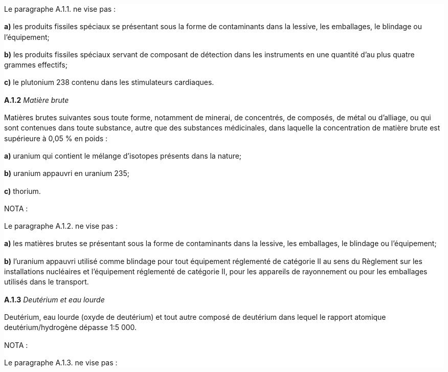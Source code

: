 Le paragraphe A.1.1. ne vise pas :

**a)** les produits fissiles spéciaux se présentant sous la forme de contaminants dans la lessive, les emballages, le blindage ou l’équipement;



**b)** les produits fissiles spéciaux servant de composant de détection dans les instruments en une quantité d’au plus quatre grammes effectifs;



**c)** le plutonium 238 contenu dans les stimulateurs cardiaques.








**A.1.2** *Matière brute*

Matières brutes suivantes sous toute forme, notamment de minerai, de concentrés, de composés, de métal ou d’alliage, ou qui sont contenues dans toute substance, autre que des substances médicinales, dans laquelle la concentration de matière brute est supérieure à 0,05 % en poids :

**a)** uranium qui contient le mélange d’isotopes présents dans la nature;



**b)** uranium appauvri en uranium 235;



**c)** thorium.



NOTA :

Le paragraphe A.1.2. ne vise pas :

**a)** les matières brutes se présentant sous la forme de contaminants dans la lessive, les emballages, le blindage ou l’équipement;



**b)** l’uranium appauvri utilisé comme blindage pour tout équipement réglementé de catégorie II au sens du Règlement sur les installations nucléaires et l’équipement réglementé de catégorie II, pour les appareils de rayonnement ou pour les emballages utilisés dans le transport.










**A.1.3** *Deutérium et eau lourde*

Deutérium, eau lourde (oxyde de deutérium) et tout autre composé de deutérium dans lequel le rapport atomique deutérium/hydrogène dépasse 1:5 000.



NOTA :

Le paragraphe A.1.3. ne vise pas :
